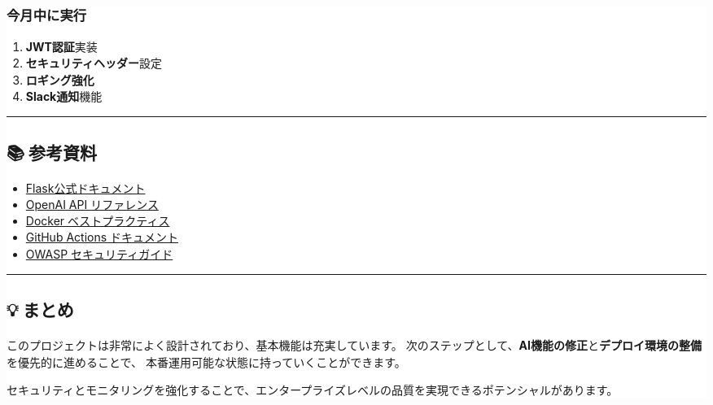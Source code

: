 ### 今月中に実行

1. **JWT認証**実装
2. **セキュリティヘッダー**設定
3. **ロギング強化**
4. **Slack通知**機能

---

## 📚 参考資料

- [Flask公式ドキュメント](https://flask.palletsprojects.com/)
- [OpenAI API リファレンス](https://platform.openai.com/docs/api-reference)
- [Docker ベストプラクティス](https://docs.docker.com/develop/dev-best-practices/)
- [GitHub Actions ドキュメント](https://docs.github.com/ja/actions)
- [OWASP セキュリティガイド](https://owasp.org/)

---

## 💡 まとめ

このプロジェクトは非常によく設計されており、基本機能は充実しています。
次のステップとして、**AI機能の修正**と**デプロイ環境の整備**を優先的に進めることで、
本番運用可能な状態に持っていくことができます。

セキュリティとモニタリングを強化することで、エンタープライズレベルの品質を実現できるポテンシャルがあります。
